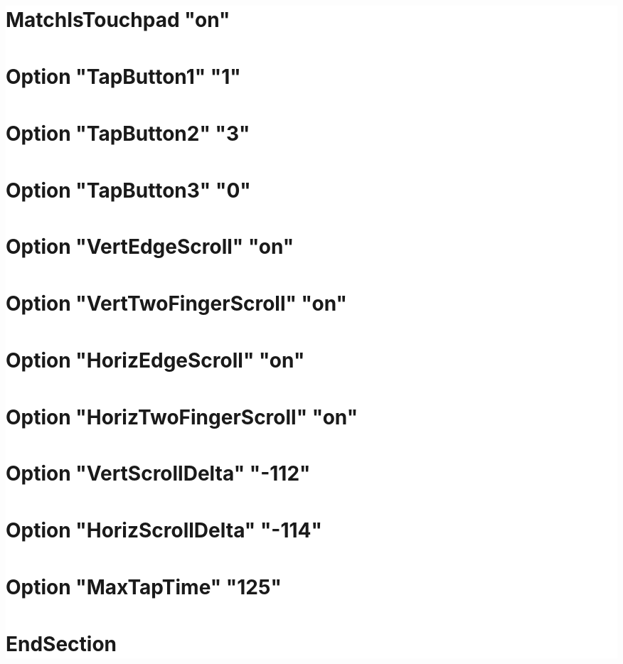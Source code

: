 # 	MatchIsTouchpad "on"
# 	Option "TapButton1" "1"
# 	Option "TapButton2" "3"
# 	Option "TapButton3" "0"
# 	Option "VertEdgeScroll" "on"
# 	Option "VertTwoFingerScroll" "on"
# 	Option "HorizEdgeScroll" "on"
# 	Option "HorizTwoFingerScroll" "on"
# 	Option "VertScrollDelta" "-112"
# 	Option "HorizScrollDelta" "-114"
# 	Option "MaxTapTime" "125"
# EndSection


